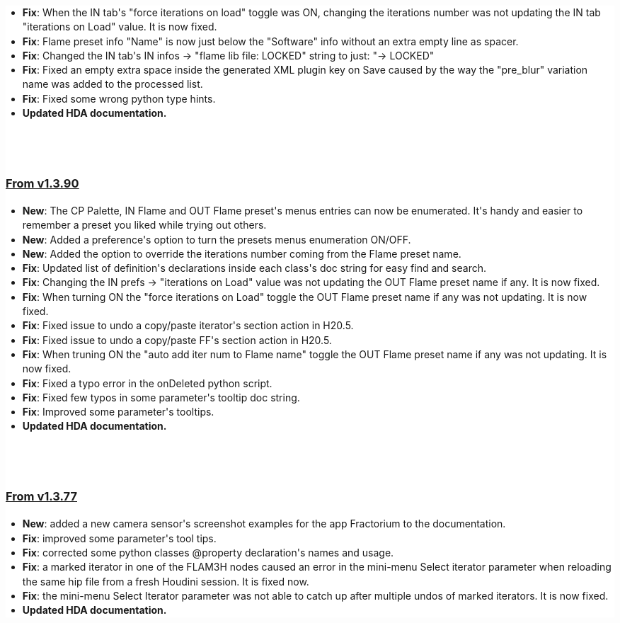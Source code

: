 - **Fix**: When the IN tab's "force iterations on load" toggle was ON, changing the iterations number was not updating the IN tab "iterations on Load" value. It is now fixed.
- **Fix**: Flame preset info "Name" is now just below the "Software" info without an extra empty line as spacer.
- **Fix**: Changed the IN tab's IN infos -> "flame lib file: LOCKED" string to just: "-> LOCKED"
- **Fix**: Fixed an empty extra space inside the generated XML plugin key on Save caused by the way the "pre_blur" variation name was added to the processed list.
- **Fix**: Fixed some wrong python type hints.
- **Updated HDA documentation.**


<br>
<br>


### [<ins>From v1.3.90</ins>](https://github.com/alexnardini/FLAM3_for_SideFX_Houdini/releases/tag/v1.3.90) ###

- **New**: The CP Palette, IN Flame and OUT Flame preset's menus entries can now be enumerated. It's handy and easier to remember a preset you liked while trying out others.
- **New**: Added a preference's option to turn the presets menus enumeration ON/OFF.
- **New**: Added the option to override the iterations number coming from the Flame preset name.
- **Fix**: Updated list of definition's declarations inside each class's doc string for easy find and search.
- **Fix**: Changing the IN prefs -> "iterations on Load" value was not updating the OUT Flame preset name if any. It is now fixed.
- **Fix**: When turning ON the "force iterations on Load" toggle the OUT Flame preset name if any was not updating. It is now fixed. 
- **Fix**: Fixed issue to undo a copy/paste iterator's section action in H20.5.
- **Fix**: Fixed issue to undo a copy/paste FF's section action in H20.5.
- **Fix**: When truning ON the "auto add iter num to Flame name" toggle the OUT Flame preset name if any was not updating. It is now fixed. 
- **Fix**: Fixed a typo error in the onDeleted python script.
- **Fix**: Fixed few typos in some parameter's tooltip doc string.
- **Fix**: Improved some parameter's tooltips.
- **Updated HDA documentation.**


<br>
<br>


### [<ins>From v1.3.77</ins>](https://github.com/alexnardini/FLAM3_for_SideFX_Houdini/releases/tag/v1.3.77) ###

- **New**: added a new camera sensor's screenshot examples for the app Fractorium to the documentation.
- **Fix**: improved some parameter's tool tips.
- **Fix**: corrected some python classes @property declaration's names and usage.
- **Fix**: a marked iterator in one of the FLAM3H nodes caused an error in the mini-menu Select iterator parameter when reloading the same hip file from a fresh Houdini session. It is fixed now.
- **Fix**: the mini-menu Select Iterator parameter was not able to catch up after multiple undos of marked iterators. It is now fixed.
- **Updated HDA documentation.**
